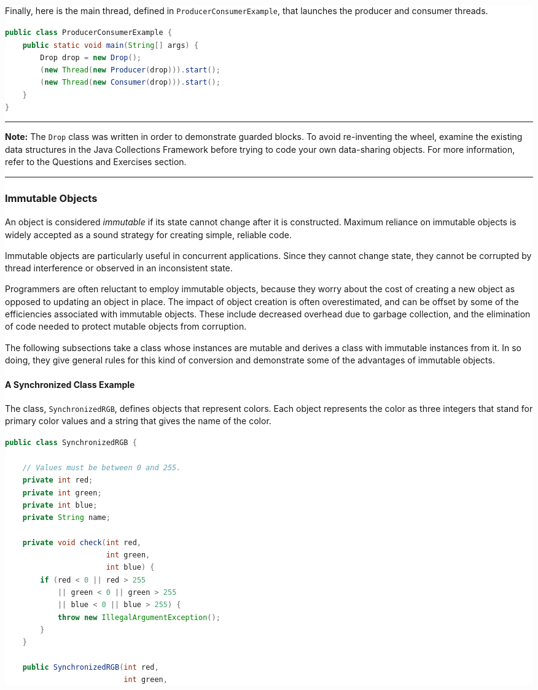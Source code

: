 Finally, here is the main thread, defined in `ProducerConsumerExample`, that launches the producer and consumer threads.

```java
public class ProducerConsumerExample {
    public static void main(String[] args) {
        Drop drop = new Drop();
        (new Thread(new Producer(drop))).start();
        (new Thread(new Consumer(drop))).start();
    }
}
```

---

**Note:** The `Drop` class was written in order to demonstrate guarded blocks. To avoid re-inventing the wheel, examine the existing data structures in the Java Collections Framework before trying to code your own data-sharing objects. For more information, refer to the Questions and Exercises section.

---

### Immutable Objects

An object is considered *immutable* if its state cannot change after it is constructed. Maximum reliance on immutable objects is widely accepted as a sound strategy for creating simple, reliable code.

Immutable objects are particularly useful in concurrent applications. Since they cannot change state, they cannot be corrupted by thread interference or observed in an inconsistent state.

Programmers are often reluctant to employ immutable objects, because they worry about the cost of creating a new object as opposed to updating an object in place. The impact of object creation is often overestimated, and can be offset by some of the efficiencies associated with immutable objects. These include decreased overhead due to garbage collection, and the elimination of code needed to protect mutable objects from corruption.

The following subsections take a class whose instances are mutable and derives a class with immutable instances from it. In so doing, they give general rules for this kind of conversion and demonstrate some of the advantages of immutable objects.

#### A Synchronized Class Example

The class, `SynchronizedRGB`, defines objects that represent colors. Each object represents the color as three integers that stand for primary color values and a string that gives the name of the color.

```java
public class SynchronizedRGB {

    // Values must be between 0 and 255.
    private int red;
    private int green;
    private int blue;
    private String name;

    private void check(int red,
                       int green,
                       int blue) {
        if (red < 0 || red > 255
            || green < 0 || green > 255
            || blue < 0 || blue > 255) {
            throw new IllegalArgumentException();
        }
    }

    public SynchronizedRGB(int red,
                           int green,
```